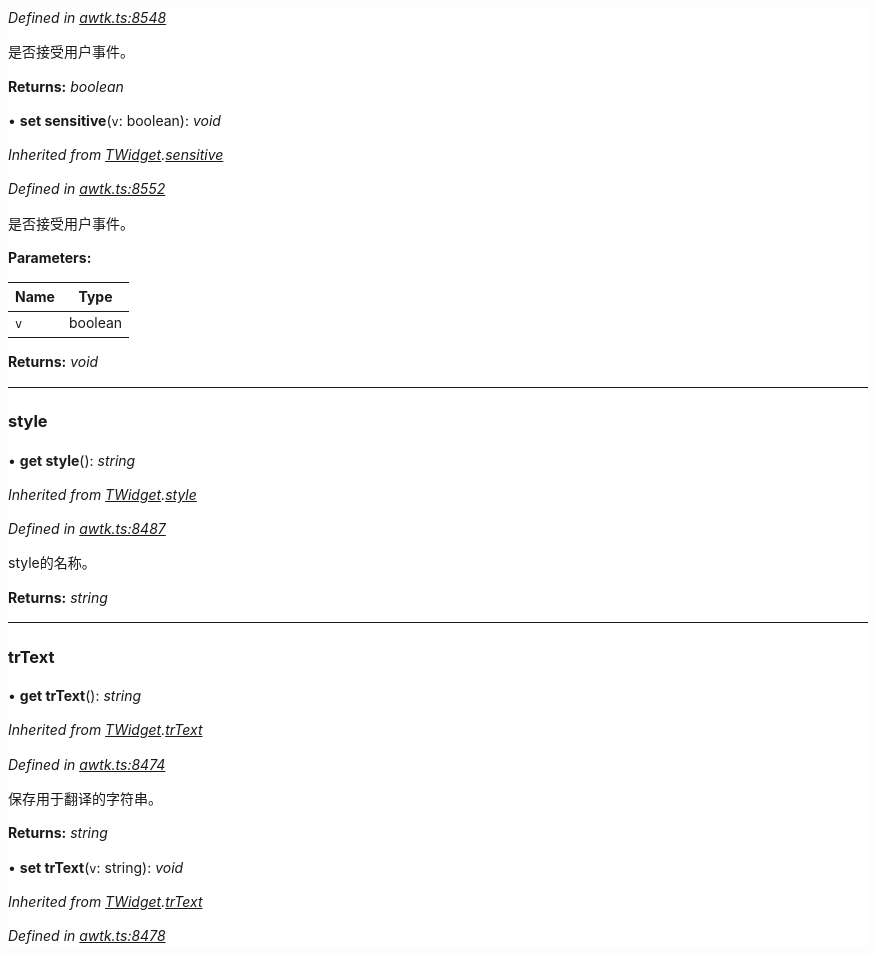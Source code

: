 *Defined in [awtk.ts:8548](https://github.com/zlgopen/awtk-binding/blob/78b9c61/tools/code_gen/js/output/awtk.ts#L8548)*

是否接受用户事件。

**Returns:** *boolean*

• **set sensitive**(`v`: boolean): *void*

*Inherited from [TWidget](_awtk_.twidget.md).[sensitive](_awtk_.twidget.md#sensitive)*

*Defined in [awtk.ts:8552](https://github.com/zlgopen/awtk-binding/blob/78b9c61/tools/code_gen/js/output/awtk.ts#L8552)*

是否接受用户事件。

**Parameters:**

Name | Type |
------ | ------ |
`v` | boolean |

**Returns:** *void*

___

###  style

• **get style**(): *string*

*Inherited from [TWidget](_awtk_.twidget.md).[style](_awtk_.twidget.md#style)*

*Defined in [awtk.ts:8487](https://github.com/zlgopen/awtk-binding/blob/78b9c61/tools/code_gen/js/output/awtk.ts#L8487)*

style的名称。

**Returns:** *string*

___

###  trText

• **get trText**(): *string*

*Inherited from [TWidget](_awtk_.twidget.md).[trText](_awtk_.twidget.md#trtext)*

*Defined in [awtk.ts:8474](https://github.com/zlgopen/awtk-binding/blob/78b9c61/tools/code_gen/js/output/awtk.ts#L8474)*

保存用于翻译的字符串。

**Returns:** *string*

• **set trText**(`v`: string): *void*

*Inherited from [TWidget](_awtk_.twidget.md).[trText](_awtk_.twidget.md#trtext)*

*Defined in [awtk.ts:8478](https://github.com/zlgopen/awtk-binding/blob/78b9c61/tools/code_gen/js/output/awtk.ts#L8478)*
